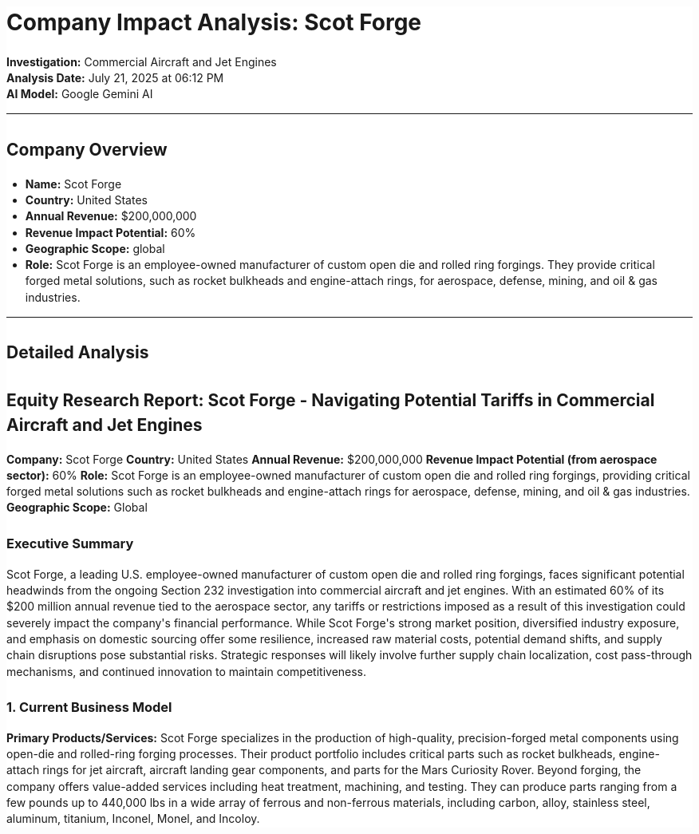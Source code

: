 # Company Impact Analysis: Scot Forge

**Investigation:** Commercial Aircraft and Jet Engines  
**Analysis Date:** July 21, 2025 at 06:12 PM  
**AI Model:** Google Gemini AI

---

## Company Overview

- **Name:** Scot Forge
- **Country:** United States
- **Annual Revenue:** $200,000,000
- **Revenue Impact Potential:** 60%
- **Geographic Scope:** global
- **Role:** Scot Forge is an employee-owned manufacturer of custom open die and rolled ring forgings. They provide critical forged metal solutions, such as rocket bulkheads and engine-attach rings, for aerospace, defense, mining, and oil & gas industries.

---

## Detailed Analysis

## Equity Research Report: Scot Forge - Navigating Potential Tariffs in Commercial Aircraft and Jet Engines

**Company:** Scot Forge
**Country:** United States
**Annual Revenue:** $200,000,000
**Revenue Impact Potential (from aerospace sector):** 60%
**Role:** Scot Forge is an employee-owned manufacturer of custom open die and rolled ring forgings, providing critical forged metal solutions such as rocket bulkheads and engine-attach rings for aerospace, defense, mining, and oil & gas industries.
**Geographic Scope:** Global

### Executive Summary

Scot Forge, a leading U.S. employee-owned manufacturer of custom open die and rolled ring forgings, faces significant potential headwinds from the ongoing Section 232 investigation into commercial aircraft and jet engines. With an estimated 60% of its $200 million annual revenue tied to the aerospace sector, any tariffs or restrictions imposed as a result of this investigation could severely impact the company's financial performance. While Scot Forge's strong market position, diversified industry exposure, and emphasis on domestic sourcing offer some resilience, increased raw material costs, potential demand shifts, and supply chain disruptions pose substantial risks. Strategic responses will likely involve further supply chain localization, cost pass-through mechanisms, and continued innovation to maintain competitiveness.

### 1. Current Business Model

**Primary Products/Services:** Scot Forge specializes in the production of high-quality, precision-forged metal components using open-die and rolled-ring forging processes. Their product portfolio includes critical parts such as rocket bulkheads, engine-attach rings for jet aircraft, aircraft landing gear components, and parts for the Mars Curiosity Rover. Beyond forging, the company offers value-added services including heat treatment, machining, and testing. They can produce parts ranging from a few pounds up to 440,000 lbs in a wide array of ferrous and non-ferrous materials, including carbon, alloy, stainless steel, aluminum, titanium, Inconel, Monel, and Incoloy.
